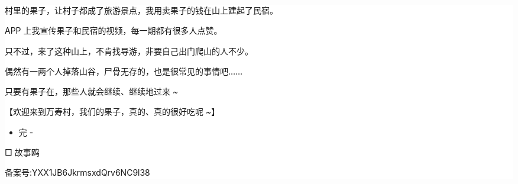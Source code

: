 村里的果子，让村子都成了旅游景点，我用卖果子的钱在山上建起了民宿。


APP 上我宣传果子和民宿的视频，每一期都有很多人点赞。


只不过，来了这种山上，不肯找导游，非要自己出门爬山的人不少。


偶然有一两个人掉落山谷，尸骨无存的，也是很常见的事情吧……


只要有果子在，那些人就会继续、继续地过来 ~


【欢迎来到万寿村，我们的果子，真的、真的很好吃呢 ~】


  



- 完 -


□ 故事鸥


备案号:YXX1JB6JkrmsxdQrv6NC9l38

